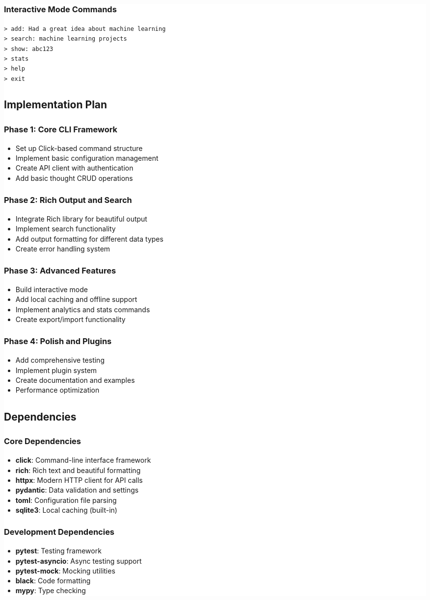 ### Interactive Mode Commands

```
> add: Had a great idea about machine learning
> search: machine learning projects
> show: abc123
> stats
> help
> exit
```

## Implementation Plan

### Phase 1: Core CLI Framework
- Set up Click-based command structure
- Implement basic configuration management
- Create API client with authentication
- Add basic thought CRUD operations

### Phase 2: Rich Output and Search
- Integrate Rich library for beautiful output
- Implement search functionality
- Add output formatting for different data types
- Create error handling system

### Phase 3: Advanced Features
- Build interactive mode
- Add local caching and offline support
- Implement analytics and stats commands
- Create export/import functionality

### Phase 4: Polish and Plugins
- Add comprehensive testing
- Implement plugin system
- Create documentation and examples
- Performance optimization

## Dependencies

### Core Dependencies
- **click**: Command-line interface framework
- **rich**: Rich text and beautiful formatting
- **httpx**: Modern HTTP client for API calls
- **pydantic**: Data validation and settings
- **toml**: Configuration file parsing
- **sqlite3**: Local caching (built-in)

### Development Dependencies
- **pytest**: Testing framework
- **pytest-asyncio**: Async testing support
- **pytest-mock**: Mocking utilities
- **black**: Code formatting
- **mypy**: Type checking
